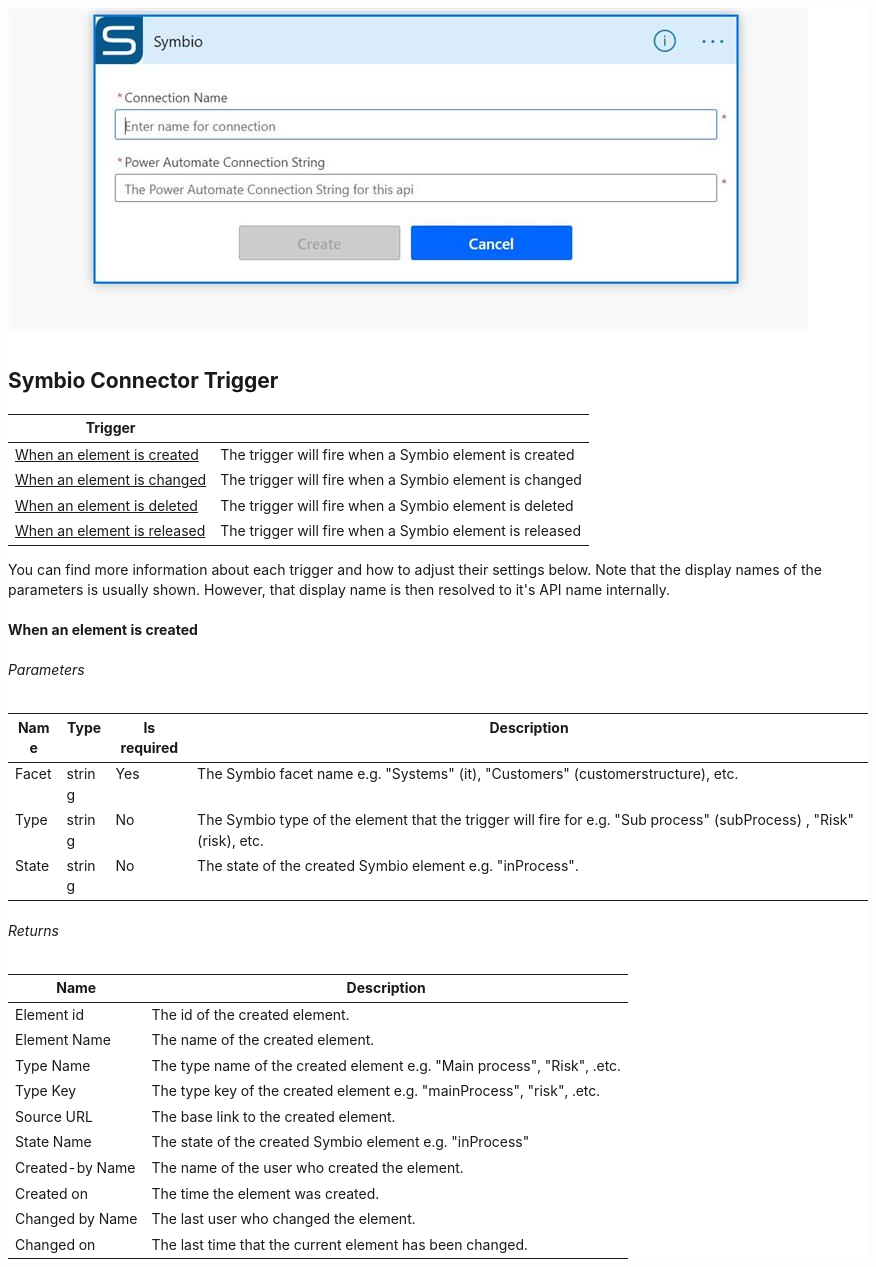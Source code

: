 ![Symbio Connector Connection](media/symbio-connection.jpg)

## Symbio Connector Trigger

|Trigger||
|--------|--------|
|  [When an element is created](#when-an-element-is-created)  |    The trigger will fire when a Symbio element is created   |
|  [When an element is changed](#when-an-element-is-changed)  |    The trigger will fire when a Symbio element is changed    |
|  [When an element is deleted](#when-an-element-is-deleted)  |    The trigger will fire when a Symbio element is deleted   |
|  [When an element is released](#when-an-element-is-released) |    The trigger will fire when a Symbio element is released    |

You can find more information about each trigger and how to adjust their settings below. Note that the display names of the parameters is usually shown. However, that display name is then resolved to it's API name internally.  

#### When an element is created 
###### Parameters
|Name|Type |Is required| Description|
|--------|--------|--------|--------|
|  Facet  |  string    |Yes|The Symbio facet name e.g. "Systems" (it), "Customers" (customerstructure), etc.|
|  Type  |    string    | No|The Symbio type of the element that the trigger will fire for e.g. "Sub process" (subProcess) , "Risk" (risk), etc.|
|  State  |    string    | No|The state of the created Symbio element e.g. "inProcess".|

###### Returns
|Name | Description|
|--------|--------|
|  Element id   |The id of the created element.|
|  Element Name | The name of the created element.|
|  Type Name  | The type name of the created element e.g. "Main process", "Risk", .etc.|
|  Type Key  | The type key of the created element e.g. "mainProcess", "risk", .etc.|
|  Source URL   |The base link to the created element.|
|  State Name | The state of the created Symbio element e.g. "inProcess"|
|  Created-by Name  | The name of the user who created the element.|
|  Created on   |The time the element was created.|
|  Changed by Name | The last user who changed the element.|
|  Changed on  | The last time that the current element has been changed.|